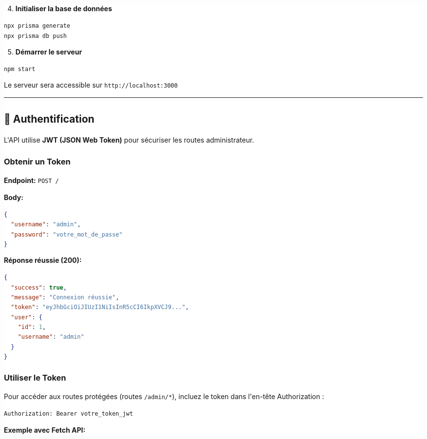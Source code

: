 4. **Initialiser la base de données**

```bash
npx prisma generate
npx prisma db push
```

5. **Démarrer le serveur**

```bash
npm start
```

Le serveur sera accessible sur `http://localhost:3000`

---

## 🔐 Authentification

L'API utilise **JWT (JSON Web Token)** pour sécuriser les routes administrateur.

### Obtenir un Token

**Endpoint:** `POST /`

**Body:**

```json
{
  "username": "admin",
  "password": "votre_mot_de_passe"
}
```

**Réponse réussie (200):**

```json
{
  "success": true,
  "message": "Connexion réussie",
  "token": "eyJhbGciOiJIUzI1NiIsInR5cCI6IkpXVCJ9...",
  "user": {
    "id": 1,
    "username": "admin"
  }
}
```

### Utiliser le Token

Pour accéder aux routes protégées (routes `/admin/*`), incluez le token dans l'en-tête Authorization :

```
Authorization: Bearer votre_token_jwt
```

**Exemple avec Fetch API:**
